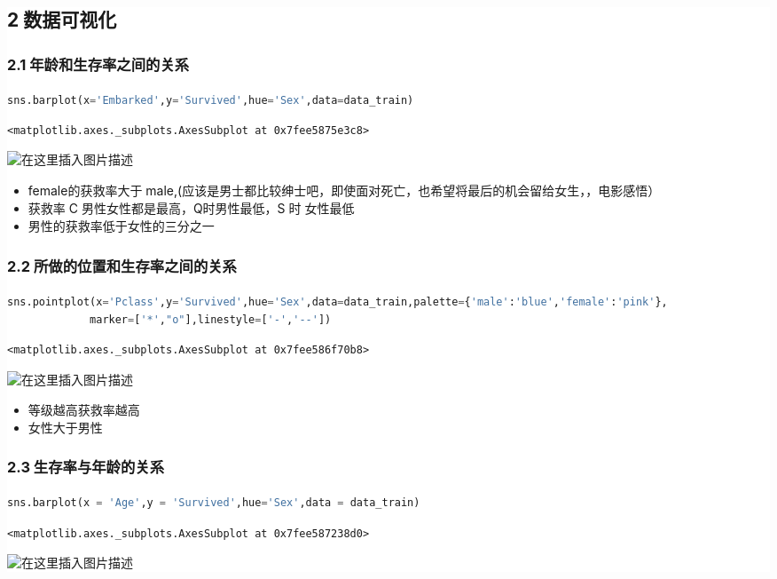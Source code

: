 

## 2 数据可视化
### 2.1  年龄和生存率之间的关系


```python
sns.barplot(x='Embarked',y='Survived',hue='Sex',data=data_train)
```




    <matplotlib.axes._subplots.AxesSubplot at 0x7fee5875e3c8>




![在这里插入图片描述](https://img-blog.csdnimg.cn/20210110162140990.png?x-oss-process=image/watermark,type_ZmFuZ3poZW5naGVpdGk,shadow_10,text_aHR0cHM6Ly9ibG9nLmNzZG4ubmV0L1dlRG9uX3Q=,size_16,color_FFFFFF,t_70#pic_center)


- female的获救率大于 male,(应该是男士都比较绅士吧，即使面对死亡，也希望将最后的机会留给女生，，电影感悟）
- 获救率 C 男性女性都是最高，Q时男性最低，S 时 女性最低
- 男性的获救率低于女性的三分之一

### 2.2 所做的位置和生存率之间的关系


```python
sns.pointplot(x='Pclass',y='Survived',hue='Sex',data=data_train,palette={'male':'blue','female':'pink'},
             marker=['*',"o"],linestyle=['-','--'])
```




    <matplotlib.axes._subplots.AxesSubplot at 0x7fee586f70b8>




![在这里插入图片描述](https://img-blog.csdnimg.cn/20210110164700555.png?x-oss-process=image/watermark,type_ZmFuZ3poZW5naGVpdGk,shadow_10,text_aHR0cHM6Ly9ibG9nLmNzZG4ubmV0L1dlRG9uX3Q=,size_16,color_FFFFFF,t_70#pic_center)


- 等级越高获救率越高
- 女性大于男性

### 2.3 生存率与年龄的关系


```python
sns.barplot(x = 'Age',y = 'Survived',hue='Sex',data = data_train)
```




    <matplotlib.axes._subplots.AxesSubplot at 0x7fee587238d0>




![在这里插入图片描述](https://img-blog.csdnimg.cn/20210110164809985.png?x-oss-process=image/watermark,type_ZmFuZ3poZW5naGVpdGk,shadow_10,text_aHR0cHM6Ly9ibG9nLmNzZG4ubmV0L1dlRG9uX3Q=,size_16,color_FFFFFF,t_70#pic_center)
